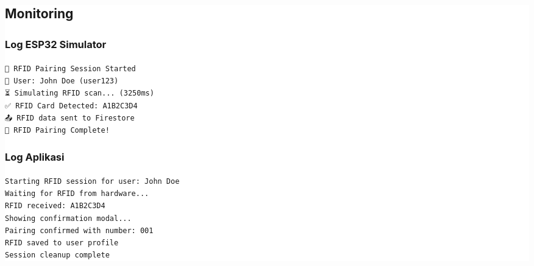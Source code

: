 ## Monitoring

### Log ESP32 Simulator
```
🔧 RFID Pairing Session Started
👤 User: John Doe (user123)
⏳ Simulating RFID scan... (3250ms)
✅ RFID Card Detected: A1B2C3D4
📤 RFID data sent to Firestore
🎉 RFID Pairing Complete!
```

### Log Aplikasi
```
Starting RFID session for user: John Doe
Waiting for RFID from hardware...
RFID received: A1B2C3D4
Showing confirmation modal...
Pairing confirmed with number: 001
RFID saved to user profile
Session cleanup complete
```